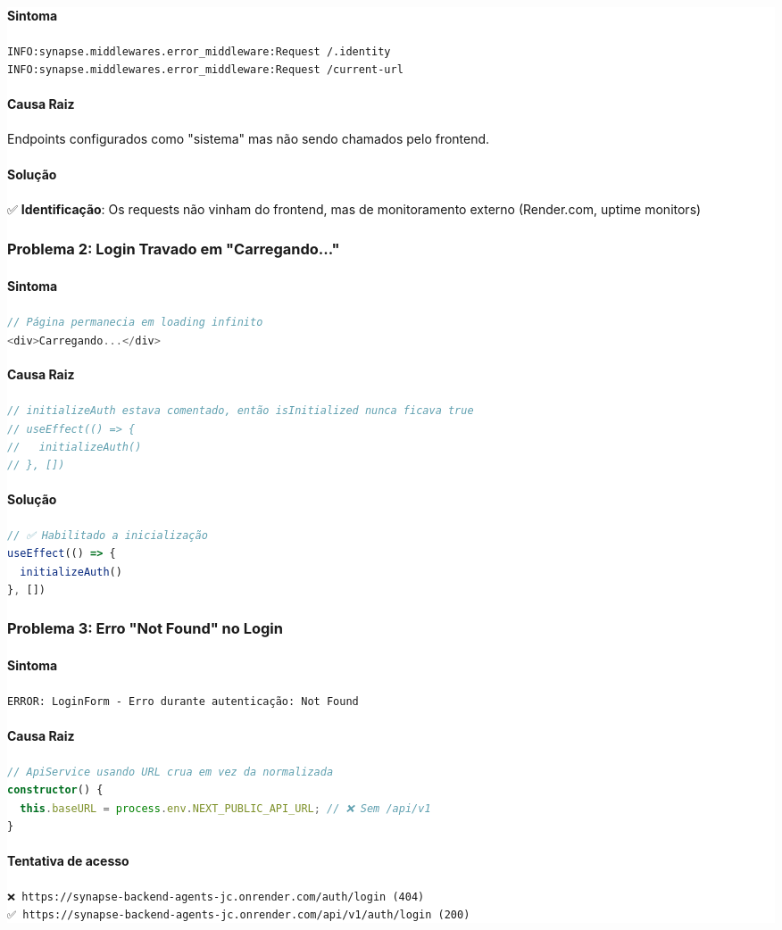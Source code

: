 #### **Sintoma**
```
INFO:synapse.middlewares.error_middleware:Request /.identity
INFO:synapse.middlewares.error_middleware:Request /current-url
```

#### **Causa Raiz**
Endpoints configurados como "sistema" mas não sendo chamados pelo frontend.

#### **Solução**
✅ **Identificação**: Os requests não vinham do frontend, mas de monitoramento externo (Render.com, uptime monitors)

### **Problema 2: Login Travado em "Carregando..."**

#### **Sintoma**
```typescript
// Página permanecia em loading infinito
<div>Carregando...</div>
```

#### **Causa Raiz**
```typescript
// initializeAuth estava comentado, então isInitialized nunca ficava true
// useEffect(() => {
//   initializeAuth()
// }, [])
```

#### **Solução**
```typescript
// ✅ Habilitado a inicialização
useEffect(() => {
  initializeAuth()
}, [])
```

### **Problema 3: Erro "Not Found" no Login**

#### **Sintoma**
```
ERROR: LoginForm - Erro durante autenticação: Not Found
```

#### **Causa Raiz**
```typescript
// ApiService usando URL crua em vez da normalizada
constructor() {
  this.baseURL = process.env.NEXT_PUBLIC_API_URL; // ❌ Sem /api/v1
}
```

#### **Tentativa de acesso**
```
❌ https://synapse-backend-agents-jc.onrender.com/auth/login (404)
✅ https://synapse-backend-agents-jc.onrender.com/api/v1/auth/login (200)
```
